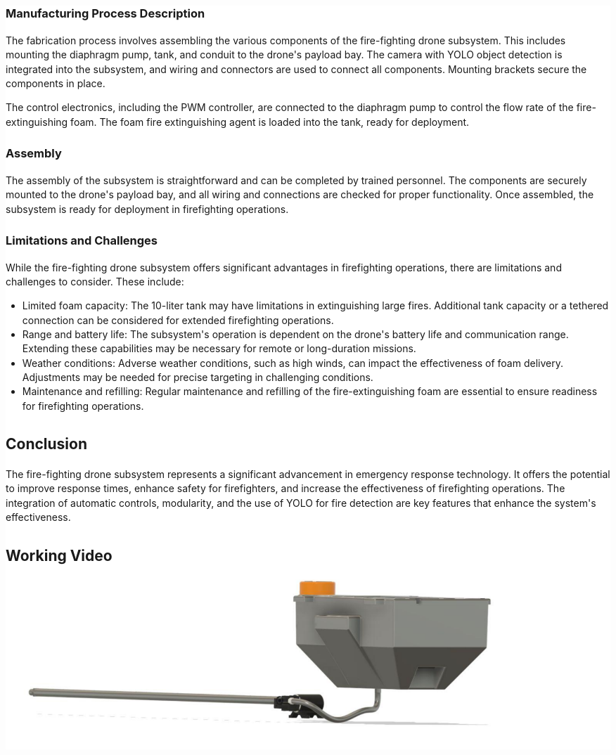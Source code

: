 ### Manufacturing Process Description
The fabrication process involves assembling the various components of the fire-fighting drone subsystem. This includes mounting the diaphragm pump, tank, and conduit to the drone's payload bay. The camera with YOLO object detection is integrated into the subsystem, and wiring and connectors are used to connect all components. Mounting brackets secure the components in place.

The control electronics, including the PWM controller, are connected to the diaphragm pump to control the flow rate of the fire-extinguishing foam. The foam fire extinguishing agent is loaded into the tank, ready for deployment.

### Assembly
The assembly of the subsystem is straightforward and can be completed by trained personnel. The components are securely mounted to the drone's payload bay, and all wiring and connections are checked for proper functionality. Once assembled, the subsystem is ready for deployment in firefighting operations.

### Limitations and Challenges
While the fire-fighting drone subsystem offers significant advantages in firefighting operations, there are limitations and challenges to consider. These include:
- Limited foam capacity: The 10-liter tank may have limitations in extinguishing large fires. Additional tank capacity or a tethered connection can be considered for extended firefighting operations.
- Range and battery life: The subsystem's operation is dependent on the drone's battery life and communication range. Extending these capabilities may be necessary for remote or long-duration missions.
- Weather conditions: Adverse weather conditions, such as high winds, can impact the effectiveness of foam delivery. Adjustments may be needed for precise targeting in challenging conditions.
- Maintenance and refilling: Regular maintenance and refilling of the fire-extinguishing foam are essential to ensure readiness for firefighting operations.

## Conclusion
The fire-fighting drone subsystem represents a significant advancement in emergency response technology. It offers the potential to improve response times, enhance safety for firefighters, and increase the effectiveness of firefighting operations. The integration of automatic controls, modularity, and the use of YOLO for fire detection are key features that enhance the system's effectiveness.

## Working Video
![Fire-Fighting Drone Subsystem CAD Model](cadimg3.png)
